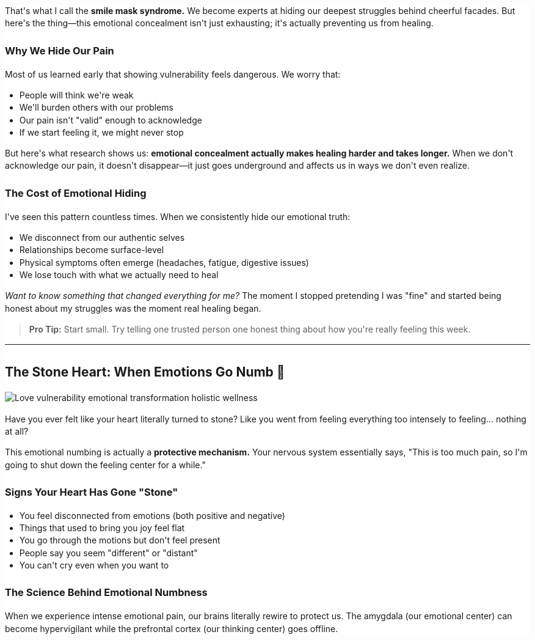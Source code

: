 That's what I call the **smile mask syndrome.** We become experts at hiding our deepest struggles behind cheerful facades. But here's the thing—this emotional concealment isn't just exhausting; it's actually preventing us from healing.

### Why We Hide Our Pain

Most of us learned early that showing vulnerability feels dangerous. We worry that:
- People will think we're weak
- We'll burden others with our problems  
- Our pain isn't "valid" enough to acknowledge
- If we start feeling it, we might never stop

But here's what research shows us: **emotional concealment actually makes healing harder and takes longer.** When we don't acknowledge our pain, it doesn't disappear—it just goes underground and affects us in ways we don't even realize.

### The Cost of Emotional Hiding

I've seen this pattern countless times. When we consistently hide our emotional truth:
- We disconnect from our authentic selves
- Relationships become surface-level
- Physical symptoms often emerge (headaches, fatigue, digestive issues)
- We lose touch with what we actually need to heal

*Want to know something that changed everything for me?* The moment I stopped pretending I was "fine" and started being honest about my struggles was the moment real healing began.

> **Pro Tip:** Start small. Try telling one trusted person one honest thing about how you're really feeling this week.

---

## The Stone Heart: When Emotions Go Numb 🗿

![Love vulnerability emotional transformation holistic wellness](https://www.mywellnesshub.in/blog/wp-content/uploads/2024/07/The-Journey-of-Vulnerability-1-1024x1024.png)

Have you ever felt like your heart literally turned to stone? Like you went from feeling everything too intensely to feeling... nothing at all?

This emotional numbing is actually a **protective mechanism.** Your nervous system essentially says, "This is too much pain, so I'm going to shut down the feeling center for a while."

### Signs Your Heart Has Gone "Stone"

- You feel disconnected from emotions (both positive and negative)
- Things that used to bring you joy feel flat
- You go through the motions but don't feel present
- People say you seem "different" or "distant"
- You can't cry even when you want to

### The Science Behind Emotional Numbness

When we experience intense emotional pain, our brains literally rewire to protect us. The amygdala (our emotional center) can become hypervigilant while the prefrontal cortex (our thinking center) goes offline.
